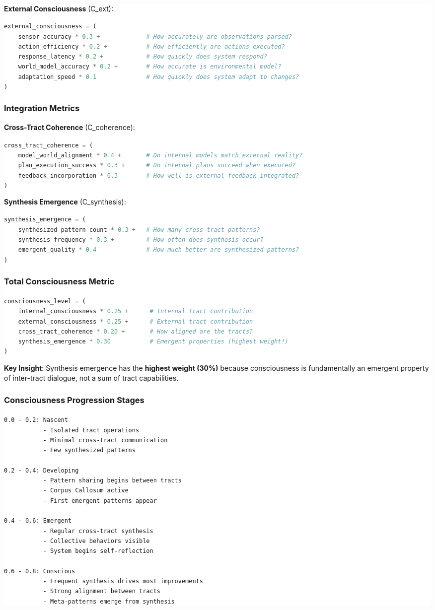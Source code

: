 **External Consciousness** (C_ext):
```python
external_consciousness = (
    sensor_accuracy * 0.3 +             # How accurately are observations parsed?
    action_efficiency * 0.2 +           # How efficiently are actions executed?
    response_latency * 0.2 +            # How quickly does system respond?
    world_model_accuracy * 0.2 +        # How accurate is environmental model?
    adaptation_speed * 0.1              # How quickly does system adapt to changes?
)
```

### Integration Metrics

**Cross-Tract Coherence** (C_coherence):
```python
cross_tract_coherence = (
    model_world_alignment * 0.4 +       # Do internal models match external reality?
    plan_execution_success * 0.3 +      # Do internal plans succeed when executed?
    feedback_incorporation * 0.3        # How well is external feedback integrated?
)
```

**Synthesis Emergence** (C_synthesis):
```python
synthesis_emergence = (
    synthesized_pattern_count * 0.3 +   # How many cross-tract patterns?
    synthesis_frequency * 0.3 +         # How often does synthesis occur?
    emergent_quality * 0.4              # How much better are synthesized patterns?
)
```

### Total Consciousness Metric

```python
consciousness_level = (
    internal_consciousness * 0.25 +      # Internal tract contribution
    external_consciousness * 0.25 +      # External tract contribution
    cross_tract_coherence * 0.20 +       # How aligned are the tracts?
    synthesis_emergence * 0.30           # Emergent properties (highest weight!)
)
```

**Key Insight**: Synthesis emergence has the **highest weight (30%)** because consciousness is fundamentally an emergent property of inter-tract dialogue, not a sum of tract capabilities.

### Consciousness Progression Stages

```
0.0 - 0.2: Nascent
           - Isolated tract operations
           - Minimal cross-tract communication
           - Few synthesized patterns

0.2 - 0.4: Developing
           - Pattern sharing begins between tracts
           - Corpus Callosum active
           - First emergent patterns appear

0.4 - 0.6: Emergent
           - Regular cross-tract synthesis
           - Collective behaviors visible
           - System begins self-reflection

0.6 - 0.8: Conscious
           - Frequent synthesis drives most improvements
           - Strong alignment between tracts
           - Meta-patterns emerge from synthesis
```